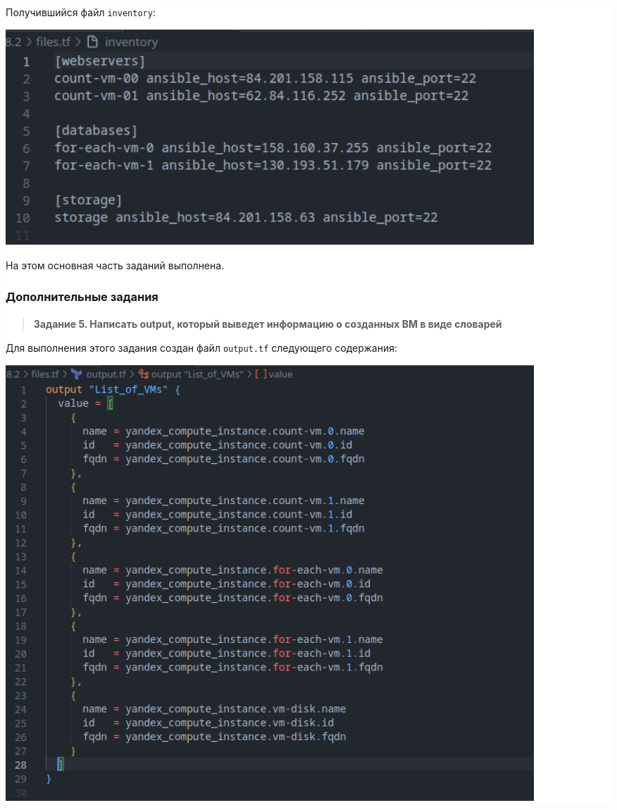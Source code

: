 Получившийся файл `inventory`:

<img src="img/04-inventory.png" width="750px">

<br />

На этом основная часть заданий выполнена.

### Дополнительные задания

> <b>Задание 5. Написать output, который выведет информацию о созданных ВМ в виде словарей</b>

Для выполнения этого задания создан файл `output.tf` следующего содержания:

<img src="img/05-output-tf.png" width="750px">

